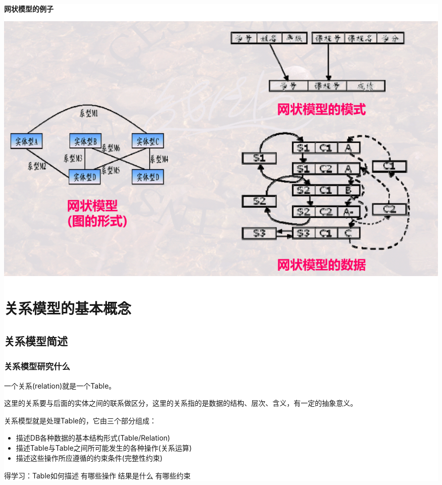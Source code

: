 **网状模型的例子**

![image-20210309222420104](image/image-20210309222420104.png)









# 关系模型的基本概念



## 关系模型简述

### 关系模型研究什么

一个关系(relation)就是一个Table。

这里的关系要与后面的实体之间的联系做区分，这里的关系指的是数据的结构、层次、含义，有一定的抽象意义。

关系模型就是处理Table的，它由三个部分组成：

+ 描述DB各种数据的基本结构形式(Table/Relation)
+ 描述Table与Table之间所可能发生的各种操作(关系运算)
+  描述这些操作所应遵循的约束条件(完整性约束)

得学习：Table如何描述 有哪些操作 结果是什么 有哪些约束
